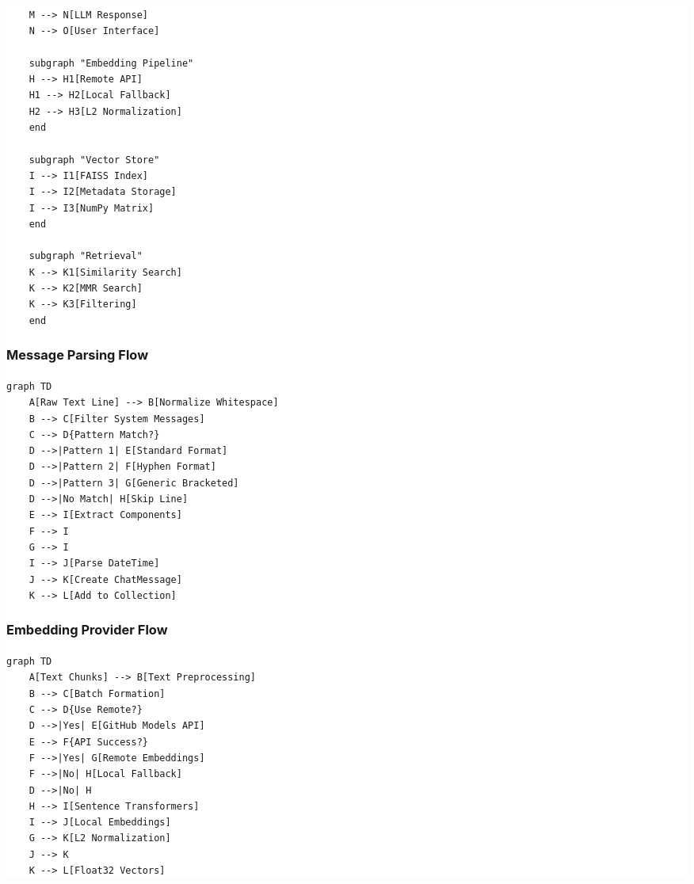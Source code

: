 ```mermaid
    M --> N[LLM Response]
    N --> O[User Interface]

    subgraph "Embedding Pipeline"
    H --> H1[Remote API]
    H1 --> H2[Local Fallback]
    H2 --> H3[L2 Normalization]
    end

    subgraph "Vector Store"
    I --> I1[FAISS Index]
    I --> I2[Metadata Storage]
    I --> I3[NumPy Matrix]
    end

    subgraph "Retrieval"
    K --> K1[Similarity Search]
    K --> K2[MMR Search]
    K --> K3[Filtering]
    end
```

### Message Parsing Flow

```mermaid
graph TD
    A[Raw Text Line] --> B[Normalize Whitespace]
    B --> C[Filter System Messages]
    C --> D{Pattern Match?}
    D -->|Pattern 1| E[Standard Format]
    D -->|Pattern 2| F[Hyphen Format]
    D -->|Pattern 3| G[Generic Bracketed]
    D -->|No Match| H[Skip Line]
    E --> I[Extract Components]
    F --> I
    G --> I
    I --> J[Parse DateTime]
    J --> K[Create ChatMessage]
    K --> L[Add to Collection]
```

### Embedding Provider Flow

```mermaid
graph TD
    A[Text Chunks] --> B[Text Preprocessing]
    B --> C[Batch Formation]
    C --> D{Use Remote?}
    D -->|Yes| E[GitHub Models API]
    E --> F{API Success?}
    F -->|Yes| G[Remote Embeddings]
    F -->|No| H[Local Fallback]
    D -->|No| H
    H --> I[Sentence Transformers]
    I --> J[Local Embeddings]
    G --> K[L2 Normalization]
    J --> K
    K --> L[Float32 Vectors]
```
